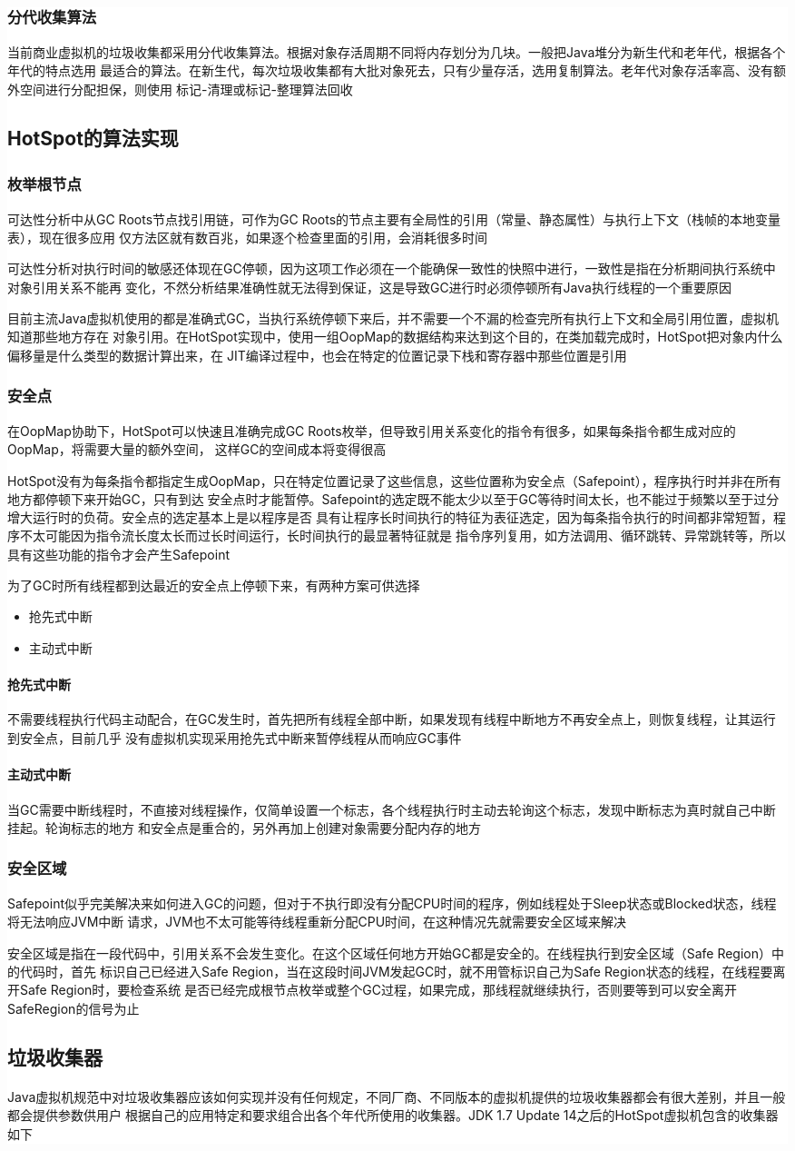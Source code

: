 ### 分代收集算法
当前商业虚拟机的垃圾收集都采用分代收集算法。根据对象存活周期不同将内存划分为几块。一般把Java堆分为新生代和老年代，根据各个年代的特点选用
最适合的算法。在新生代，每次垃圾收集都有大批对象死去，只有少量存活，选用复制算法。老年代对象存活率高、没有额外空间进行分配担保，则使用
标记-清理或标记-整理算法回收

## HotSpot的算法实现

### 枚举根节点
可达性分析中从GC Roots节点找引用链，可作为GC Roots的节点主要有全局性的引用（常量、静态属性）与执行上下文（栈帧的本地变量表），现在很多应用
仅方法区就有数百兆，如果逐个检查里面的引用，会消耗很多时间

可达性分析对执行时间的敏感还体现在GC停顿，因为这项工作必须在一个能确保一致性的快照中进行，一致性是指在分析期间执行系统中对象引用关系不能再
变化，不然分析结果准确性就无法得到保证，这是导致GC进行时必须停顿所有Java执行线程的一个重要原因

目前主流Java虚拟机使用的都是准确式GC，当执行系统停顿下来后，并不需要一个不漏的检查完所有执行上下文和全局引用位置，虚拟机知道那些地方存在
对象引用。在HotSpot实现中，使用一组OopMap的数据结构来达到这个目的，在类加载完成时，HotSpot把对象内什么偏移量是什么类型的数据计算出来，在
JIT编译过程中，也会在特定的位置记录下栈和寄存器中那些位置是引用

### 安全点
在OopMap协助下，HotSpot可以快速且准确完成GC Roots枚举，但导致引用关系变化的指令有很多，如果每条指令都生成对应的OopMap，将需要大量的额外空间，
这样GC的空间成本将变得很高

HotSpot没有为每条指令都指定生成OopMap，只在特定位置记录了这些信息，这些位置称为安全点（Safepoint），程序执行时并非在所有地方都停顿下来开始GC，只有到达
安全点时才能暂停。Safepoint的选定既不能太少以至于GC等待时间太长，也不能过于频繁以至于过分增大运行时的负荷。安全点的选定基本上是以程序是否
具有让程序长时间执行的特征为表征选定，因为每条指令执行的时间都非常短暂，程序不太可能因为指令流长度太长而过长时间运行，长时间执行的最显著特征就是
指令序列复用，如方法调用、循环跳转、异常跳转等，所以具有这些功能的指令才会产生Safepoint

为了GC时所有线程都到达最近的安全点上停顿下来，有两种方案可供选择

- 抢先式中断

- 主动式中断

#### 抢先式中断
不需要线程执行代码主动配合，在GC发生时，首先把所有线程全部中断，如果发现有线程中断地方不再安全点上，则恢复线程，让其运行到安全点，目前几乎
没有虚拟机实现采用抢先式中断来暂停线程从而响应GC事件

#### 主动式中断
当GC需要中断线程时，不直接对线程操作，仅简单设置一个标志，各个线程执行时主动去轮询这个标志，发现中断标志为真时就自己中断挂起。轮询标志的地方
和安全点是重合的，另外再加上创建对象需要分配内存的地方

### 安全区域
Safepoint似乎完美解决来如何进入GC的问题，但对于不执行即没有分配CPU时间的程序，例如线程处于Sleep状态或Blocked状态，线程将无法响应JVM中断
请求，JVM也不太可能等待线程重新分配CPU时间，在这种情况先就需要安全区域来解决

安全区域是指在一段代码中，引用关系不会发生变化。在这个区域任何地方开始GC都是安全的。在线程执行到安全区域（Safe Region）中的代码时，首先
标识自己已经进入Safe Region，当在这段时间JVM发起GC时，就不用管标识自己为Safe Region状态的线程，在线程要离开Safe Region时，要检查系统
是否已经完成根节点枚举或整个GC过程，如果完成，那线程就继续执行，否则要等到可以安全离开SafeRegion的信号为止

## 垃圾收集器
Java虚拟机规范中对垃圾收集器应该如何实现并没有任何规定，不同厂商、不同版本的虚拟机提供的垃圾收集器都会有很大差别，并且一般都会提供参数供用户
根据自己的应用特定和要求组合出各个年代所使用的收集器。JDK 1.7 Update 14之后的HotSpot虚拟机包含的收集器如下